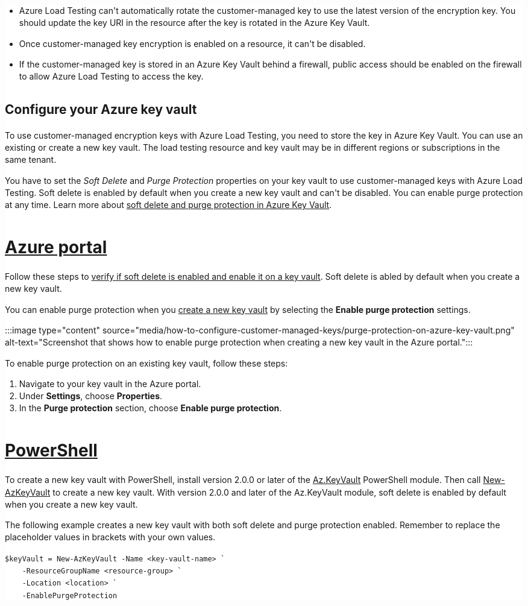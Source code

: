 - Azure Load Testing can't automatically rotate the customer-managed key to use the latest version of the encryption key. You should update the key URI in the resource after the key is rotated in the Azure Key Vault.

- Once customer-managed key encryption is enabled on a resource, it can't be disabled.

- If the customer-managed key is stored in an Azure Key Vault behind a firewall, public access should be enabled on the firewall to allow Azure Load Testing to access the key.

## Configure your Azure key vault

To use customer-managed encryption keys with Azure Load Testing, you need to store the key in Azure Key Vault. You can use an existing or create a new key vault. The load testing resource and key vault may be in different regions or subscriptions in the same tenant.

You have to set the *Soft Delete* and *Purge Protection* properties on your key vault to use customer-managed keys with Azure Load Testing. Soft delete is enabled by default when you create a new key vault and can't be disabled. You can enable purge protection at any time. Learn more about [soft delete and purge protection in Azure Key Vault](/azure/key-vault/general/soft-delete-overview).

# [Azure portal](#tab/portal)

Follow these steps to [verify if soft delete is enabled and enable it on a key vault](/azure/key-vault/general/key-vault-recovery?tabs=azure-portal#verify-if-soft-delete-is-enabled-on-a-key-vault-and-enable-soft-delete). Soft delete is abled by default when you create a new key vault.

You can enable purge protection when you [create a new key vault](/azure/key-vault/general/quick-create-portal) by selecting the **Enable purge protection** settings.

:::image type="content" source="media/how-to-configure-customer-managed-keys/purge-protection-on-azure-key-vault.png" alt-text="Screenshot that shows how to enable purge protection when creating a new key vault in the Azure portal.":::

To enable purge protection on an existing key vault, follow these steps:

1. Navigate to your key vault in the Azure portal.
1. Under **Settings**, choose **Properties**.
1. In the **Purge protection** section, choose **Enable purge protection**.

# [PowerShell](#tab/powershell)

To create a new key vault with PowerShell, install version 2.0.0 or later of the [Az.KeyVault](https://www.powershellgallery.com/packages/Az.KeyVault/2.0.0) PowerShell module. Then call [New-AzKeyVault](/powershell/module/az.keyvault/new-azkeyvault) to create a new key vault. With version 2.0.0 and later of the Az.KeyVault module, soft delete is enabled by default when you create a new key vault.

The following example creates a new key vault with both soft delete and purge protection enabled. Remember to replace the placeholder values in brackets with your own values.

```azurepowershell
$keyVault = New-AzKeyVault -Name <key-vault-name> `
    -ResourceGroupName <resource-group> `
    -Location <location> `
    -EnablePurgeProtection
```
